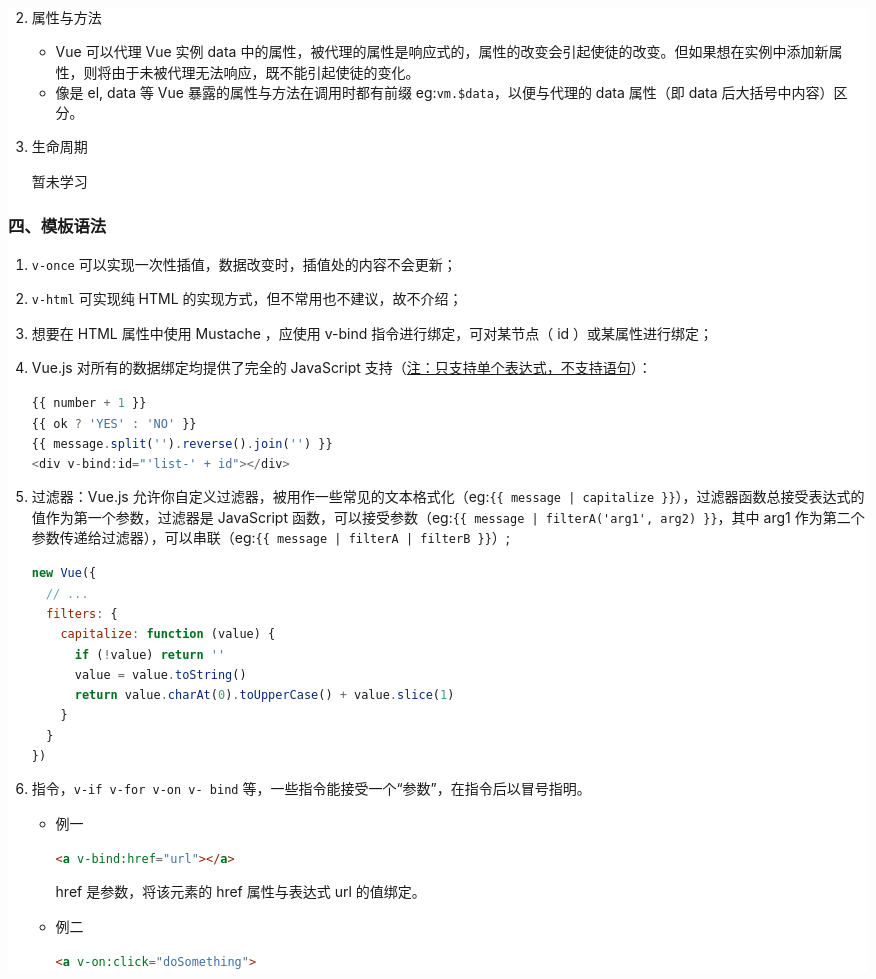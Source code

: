 2. 属性与方法

   + Vue 可以代理 Vue 实例 data 中的属性，被代理的属性是响应式的，属性的改变会引起使徒的改变。但如果想在实例中添加新属性，则将由于未被代理无法响应，既不能引起使徒的变化。
   + 像是 el, data 等 Vue 暴露的属性与方法在调用时都有前缀 eg:`vm.$data`，以便与代理的 data 属性（即 data 后大括号中内容）区分。

3. 生命周期

   暂未学习

### 四、模板语法

1. `v-once` 可以实现一次性插值，数据改变时，插值处的内容不会更新；

2. `v-html` 可实现纯 HTML 的实现方式，但不常用也不建议，故不介绍；

3. 想要在 HTML 属性中使用 Mustache ，应使用 v-bind 指令进行绑定，可对某节点（ id ）或某属性进行绑定；

4. Vue.js 对所有的数据绑定均提供了完全的 JavaScript 支持（[注：只支持单个表达式，不支持语句]()）：

   ```javascript
   {{ number + 1 }}
   {{ ok ? 'YES' : 'NO' }}
   {{ message.split('').reverse().join('') }}
   <div v-bind:id="'list-' + id"></div>
   ```

5. 过滤器：Vue.js 允许你自定义过滤器，被用作一些常见的文本格式化（eg:`{{ message | capitalize }}`），过滤器函数总接受表达式的值作为第一个参数，过滤器是 JavaScript 函数，可以接受参数（eg:`{{ message | filterA('arg1', arg2) }}`，其中 arg1 作为第二个参数传递给过滤器），可以串联（eg:`{{ message | filterA | filterB }}`）;

   ```javascript
   new Vue({
     // ...
     filters: {
       capitalize: function (value) {
         if (!value) return ''
         value = value.toString()
         return value.charAt(0).toUpperCase() + value.slice(1)
       }
     }
   })
   ```

6. 指令，`v-if v-for v-on v- bind` 等，一些指令能接受一个“参数”，在指令后以冒号指明。

   + 例一

     ```html
     <a v-bind:href="url"></a>
     ```

     href 是参数，将该元素的 href 属性与表达式 url 的值绑定。

   + 例二

     ```html
     <a v-on:click="doSomething">
     ```
